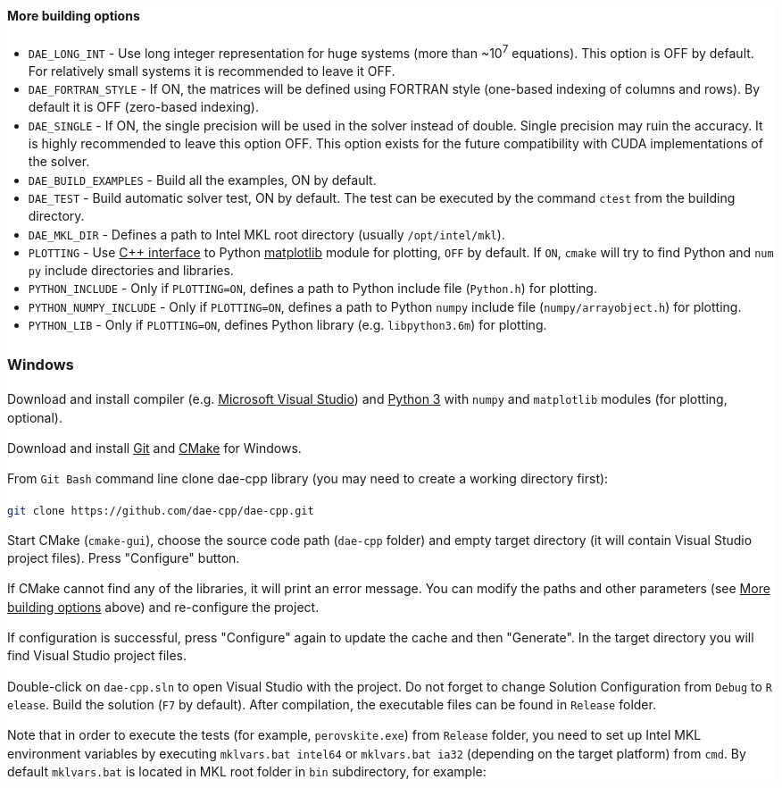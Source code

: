 #### More building options

-   `DAE_LONG_INT` - Use long integer representation for huge systems (more than ~10<sup>7</sup> equations). This option is OFF by default. For relatively small systems it is recommended to leave it OFF.
-   `DAE_FORTRAN_STYLE` - If ON, the matrices will be defined using FORTRAN style (one-based indexing of columns and rows). By default it is OFF (zero-based indexing).
-   `DAE_SINGLE` - If ON, the single precision will be used in the solver instead of double. Single precision may ruin the accuracy. It is highly recommended to leave this option OFF. This option exists for the future compatibility with CUDA implementations of the solver.
-   `DAE_BUILD_EXAMPLES` - Build all the examples, ON by default.
-   `DAE_TEST` - Build automatic solver test, ON by default. The test can be executed by the command `ctest` from the building directory.
-   `DAE_MKL_DIR` - Defines a path to Intel MKL root directory (usually `/opt/intel/mkl`).
-   `PLOTTING` - Use [C++ interface](https://github.com/lava/matplotlib-cpp) to Python [matplotlib](https://matplotlib.org/) module for plotting, `OFF` by default. If `ON`, `cmake` will try to find Python and `numpy` include directories and libraries.
-   `PYTHON_INCLUDE` - Only if `PLOTTING=ON`, defines a path to Python include file (`Python.h`) for plotting.
-   `PYTHON_NUMPY_INCLUDE` - Only if `PLOTTING=ON`, defines a path to Python `numpy` include file (`numpy/arrayobject.h`) for plotting.
-   `PYTHON_LIB` - Only if `PLOTTING=ON`, defines Python library (e.g. `libpython3.6m`) for plotting.

### Windows

Download and install compiler (e.g. [Microsoft Visual Studio](https://visualstudio.microsoft.com/downloads/)) and [Python 3](https://www.python.org/downloads/windows/) with `numpy` and `matplotlib` modules (for plotting, optional).

Download and install [Git](https://git-scm.com/download/win) and [CMake](https://cmake.org/download/) for Windows.

From `Git Bash` command line clone dae-cpp library (you may need to create a working directory first):

```bash
git clone https://github.com/dae-cpp/dae-cpp.git
```

Start CMake (`cmake-gui`), choose the source code path (`dae-cpp` folder) and empty target directory (it will contain Visual Studio project files). Press "Configure" button.

If CMake cannot find any of the libraries, it will print an error message. You can modify the paths and other parameters (see [More building options](https://github.com/dae-cpp/dae-cpp#more-building-options) above) and re-configure the project.

If configuration is successful, press "Configure" again to update the cache and then "Generate". In the target directory you will find Visual Studio project files.

Double-click on `dae-cpp.sln` to open Visual Studio with the project. Do not forget to change Solution Configuration from `Debug` to `Release`. Build the solution (`F7` by default). After compilation, the executable files can be found in `Release` folder.

Note that in order to execute the tests (for example, `perovskite.exe`) from `Release` folder, you need to set up Intel MKL environment variables by executing `mklvars.bat intel64` or `mklvars.bat ia32` (depending on the target platform) from `cmd`. By default `mklvars.bat` is located in MKL root folder in `bin` subdirectory, for example:
